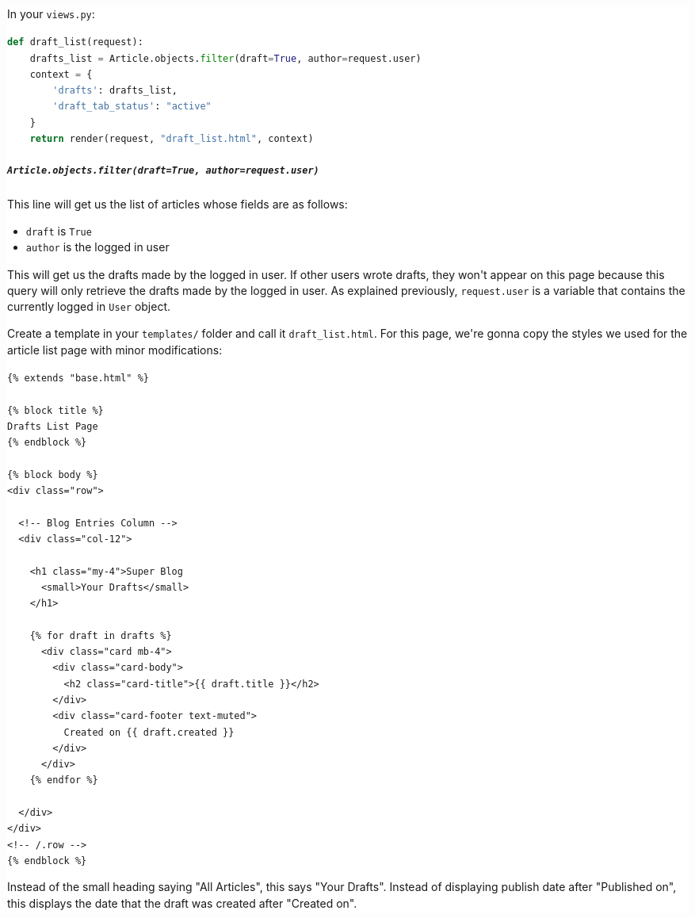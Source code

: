 In your `views.py`:
```python
def draft_list(request):
    drafts_list = Article.objects.filter(draft=True, author=request.user)
    context = {
        'drafts': drafts_list,
        'draft_tab_status': "active"
    }
    return render(request, "draft_list.html", context)
```

##### `Article.objects.filter(draft=True, author=request.user)`
This line will get us the list of articles whose fields are as follows:
- `draft` is `True`
- `author` is the logged in user

This will get us the drafts made by the logged in user. If other users wrote drafts, they won't appear on this page because this query will only retrieve the drafts made by the logged in user. As explained previously, `request.user` is a variable that contains the currently logged in `User` object.

Create a template in your `templates/` folder and call it `draft_list.html`. For this page, we're gonna copy the styles we used for the article list page with minor modifications:
```django
{% extends "base.html" %}

{% block title %}
Drafts List Page
{% endblock %}

{% block body %}
<div class="row">

  <!-- Blog Entries Column -->
  <div class="col-12">

    <h1 class="my-4">Super Blog
      <small>Your Drafts</small>
    </h1>

    {% for draft in drafts %}
      <div class="card mb-4">
        <div class="card-body">
          <h2 class="card-title">{{ draft.title }}</h2>
        </div>
        <div class="card-footer text-muted">
          Created on {{ draft.created }}
        </div>
      </div>
    {% endfor %}

  </div>
</div>
<!-- /.row -->
{% endblock %}
```

Instead of the small heading saying "All Articles", this says "Your Drafts". Instead of displaying publish date after "Published on", this displays the date that the draft was created after "Created on".